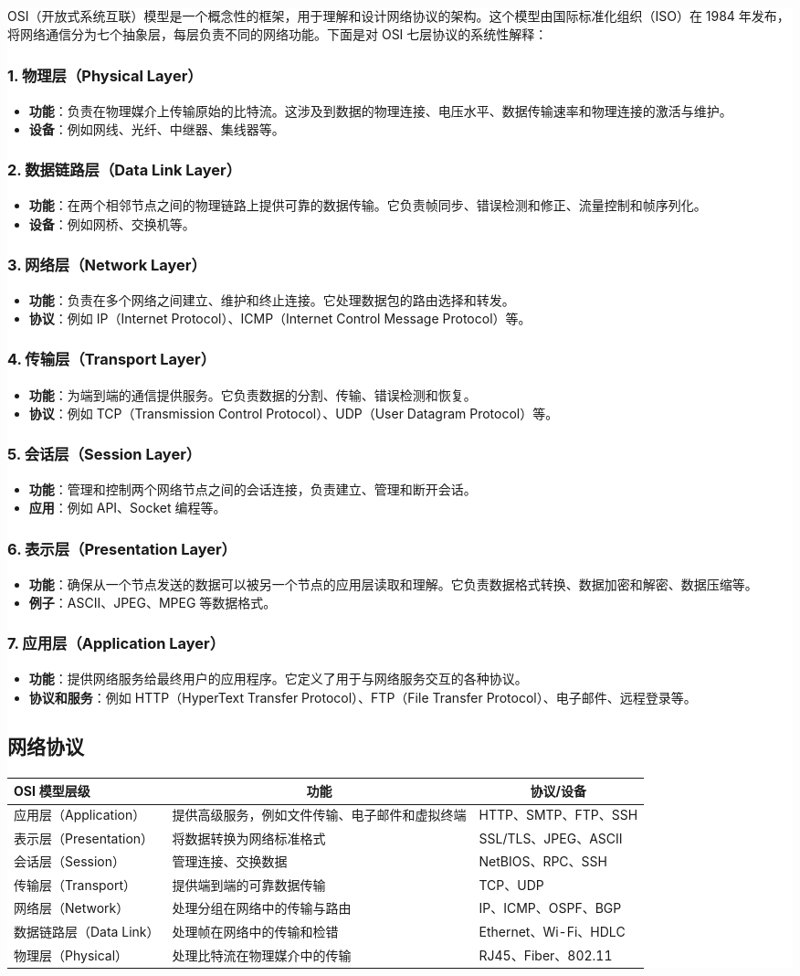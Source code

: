 OSI（开放式系统互联）模型是一个概念性的框架，用于理解和设计网络协议的架构。这个模型由国际标准化组织（ISO）在 1984 年发布，将网络通信分为七个抽象层，每层负责不同的网络功能。下面是对 OSI 七层协议的系统性解释：

### 1. 物理层（Physical Layer）

- **功能**：负责在物理媒介上传输原始的比特流。这涉及到数据的物理连接、电压水平、数据传输速率和物理连接的激活与维护。
- **设备**：例如网线、光纤、中继器、集线器等。

### 2. 数据链路层（Data Link Layer）

- **功能**：在两个相邻节点之间的物理链路上提供可靠的数据传输。它负责帧同步、错误检测和修正、流量控制和帧序列化。
- **设备**：例如网桥、交换机等。

### 3. 网络层（Network Layer）

- **功能**：负责在多个网络之间建立、维护和终止连接。它处理数据包的路由选择和转发。
- **协议**：例如 IP（Internet Protocol）、ICMP（Internet Control Message Protocol）等。

### 4. 传输层（Transport Layer）

- **功能**：为端到端的通信提供服务。它负责数据的分割、传输、错误检测和恢复。
- **协议**：例如 TCP（Transmission Control Protocol）、UDP（User Datagram Protocol）等。

### 5. 会话层（Session Layer）

- **功能**：管理和控制两个网络节点之间的会话连接，负责建立、管理和断开会话。
- **应用**：例如 API、Socket 编程等。

### 6. 表示层（Presentation Layer）

- **功能**：确保从一个节点发送的数据可以被另一个节点的应用层读取和理解。它负责数据格式转换、数据加密和解密、数据压缩等。
- **例子**：ASCII、JPEG、MPEG 等数据格式。

### 7. 应用层（Application Layer）

- **功能**：提供网络服务给最终用户的应用程序。它定义了用于与网络服务交互的各种协议。
- **协议和服务**：例如 HTTP（HyperText Transfer Protocol）、FTP（File Transfer Protocol）、电子邮件、远程登录等。

## 网络协议

| OSI 模型层级            | 功能                                           | 协议/设备             |
| :---------------------- | ---------------------------------------------- | --------------------- |
| 应用层（Application）   | 提供高级服务，例如文件传输、电子邮件和虚拟终端 | HTTP、SMTP、FTP、SSH  |
| 表示层（Presentation）  | 将数据转换为网络标准格式                       | SSL/TLS、JPEG、ASCII  |
| 会话层（Session）       | 管理连接、交换数据                             | NetBIOS、RPC、SSH     |
| 传输层（Transport）     | 提供端到端的可靠数据传输                       | TCP、UDP              |
| 网络层（Network）       | 处理分组在网络中的传输与路由                   | IP、ICMP、OSPF、BGP   |
| 数据链路层（Data Link） | 处理帧在网络中的传输和检错                     | Ethernet、Wi-Fi、HDLC |
| 物理层（Physical）      | 处理比特流在物理媒介中的传输                   | RJ45、Fiber、802.11   |
